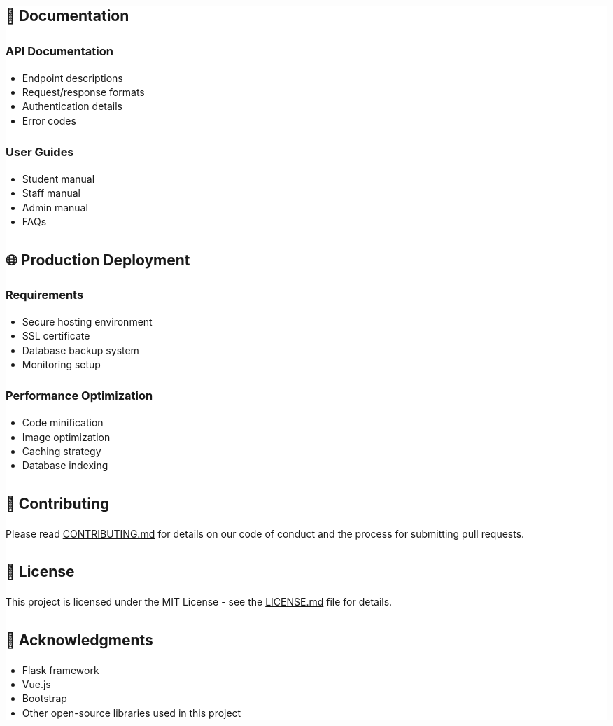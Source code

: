 ## 📝 Documentation

### API Documentation
- Endpoint descriptions
- Request/response formats
- Authentication details
- Error codes

### User Guides
- Student manual
- Staff manual
- Admin manual
- FAQs

## 🌐 Production Deployment

### Requirements
- Secure hosting environment
- SSL certificate
- Database backup system
- Monitoring setup

### Performance Optimization
- Code minification
- Image optimization
- Caching strategy
- Database indexing

## 👥 Contributing
Please read [CONTRIBUTING.md](CONTRIBUTING.md) for details on our code of conduct and the process for submitting pull requests.

## 📄 License
This project is licensed under the MIT License - see the [LICENSE.md](LICENSE.md) file for details.

## 🙏 Acknowledgments
- Flask framework
- Vue.js
- Bootstrap
- Other open-source libraries used in this project 